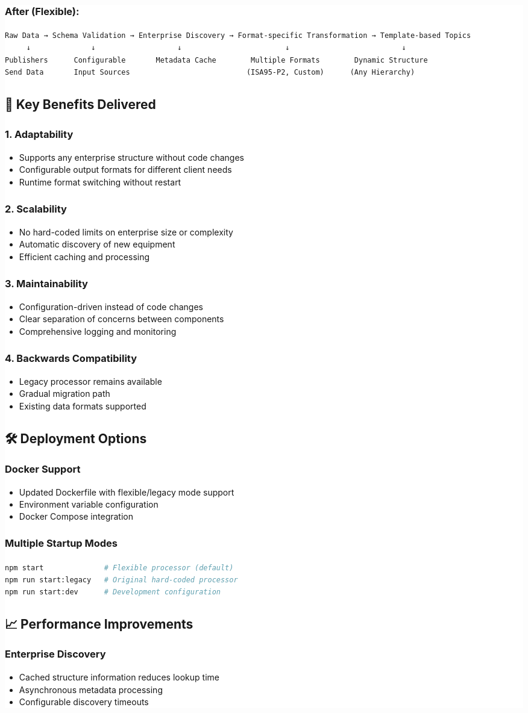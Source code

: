 ### After (Flexible):
```
Raw Data → Schema Validation → Enterprise Discovery → Format-specific Transformation → Template-based Topics
     ↓              ↓                   ↓                        ↓                          ↓
Publishers      Configurable       Metadata Cache        Multiple Formats        Dynamic Structure
Send Data       Input Sources                           (ISA95-P2, Custom)      (Any Hierarchy)
```

## 🚀 Key Benefits Delivered

### 1. **Adaptability**
- Supports any enterprise structure without code changes
- Configurable output formats for different client needs
- Runtime format switching without restart

### 2. **Scalability** 
- No hard-coded limits on enterprise size or complexity
- Automatic discovery of new equipment
- Efficient caching and processing

### 3. **Maintainability**
- Configuration-driven instead of code changes
- Clear separation of concerns between components
- Comprehensive logging and monitoring

### 4. **Backwards Compatibility**
- Legacy processor remains available
- Gradual migration path
- Existing data formats supported

## 🛠️ Deployment Options

### Docker Support
- Updated Dockerfile with flexible/legacy mode support
- Environment variable configuration
- Docker Compose integration

### Multiple Startup Modes
```bash
npm start              # Flexible processor (default)
npm run start:legacy   # Original hard-coded processor
npm run start:dev      # Development configuration
```

## 📈 Performance Improvements

### Enterprise Discovery
- Cached structure information reduces lookup time
- Asynchronous metadata processing
- Configurable discovery timeouts
